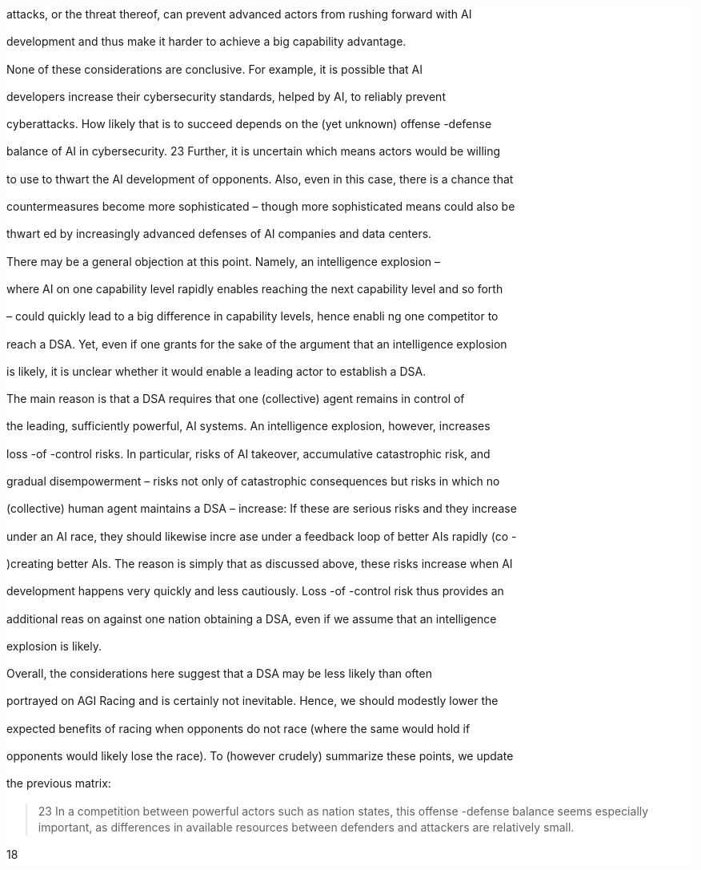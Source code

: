 attacks, or the threat thereof, can prevent advanced actors from rushing forward with AI 

development and thus make it harder to achieve a big capability advantage. 

None of these considerations are conclusive. For example, it is possible that AI 

developers increase their cybersecurity standards, helped by AI, to reliably prevent 

cyberattacks. How likely that is to succeed depends on the (yet unknown) offense -defense 

balance of AI in cybersecurity. 23  Further, it is uncertain which means actors would be willing 

to use to thwart the AI development of opponents. Also, even in this case, there is a chance that 

countermeasures become more sophisticated – though more sophisticated means could also be 

thwart ed by increasingly advanced defenses of AI companies and data centers. 

There may be a general objection at this point. Namely, an intelligence explosion –

where AI on one capability level rapidly enables reaching the next capability level and so forth 

– could quickly lead to a big difference in capability levels, hence enabli ng one competitor to 

reach a DSA. Yet, even if one grants for the sake of the argument that an intelligence explosion 

is likely, it is unclear whether it would enable a leading actor to establish a DSA. 

The main reason is that a DSA requires that one (collective) agent remains in control of 

the leading, sufficiently powerful, AI systems. An intelligence explosion, however, increases 

loss -of -control risks. In particular, risks of AI takeover, accumulative catastrophic risk, and 

gradual disempowerment – risks not only of catastrophic consequences but risks in which no 

(collective) human agent maintains a DSA – increase: If these are serious risks and they increase 

under an AI race, they should likewise incre ase under a feedback loop of better AIs rapidly (co -

)creating better AIs. The reason is simply that as discussed above, these risks increase when AI 

development happens very quickly and less cautiously. Loss -of -control risk thus provides an 

additional reas on against one nation obtaining a DSA, even if we assume that an intelligence 

explosion is likely. 

Overall, the considerations here suggest that a DSA may be less likely than often 

portrayed on AGI Racing and is certainly not inevitable. Hence, we should modestly lower the 

expected benefits of racing when opponents do not race (where the same would hold if 

opponents would likely lose the race). To (however crudely) summarize these points, we update 

the previous matrix:  

> 23 In a competition between powerful actors such as nation states, this offense -defense balance seems especially
> important, as differences in available resources between defenders and attackers are relatively small.

18 
